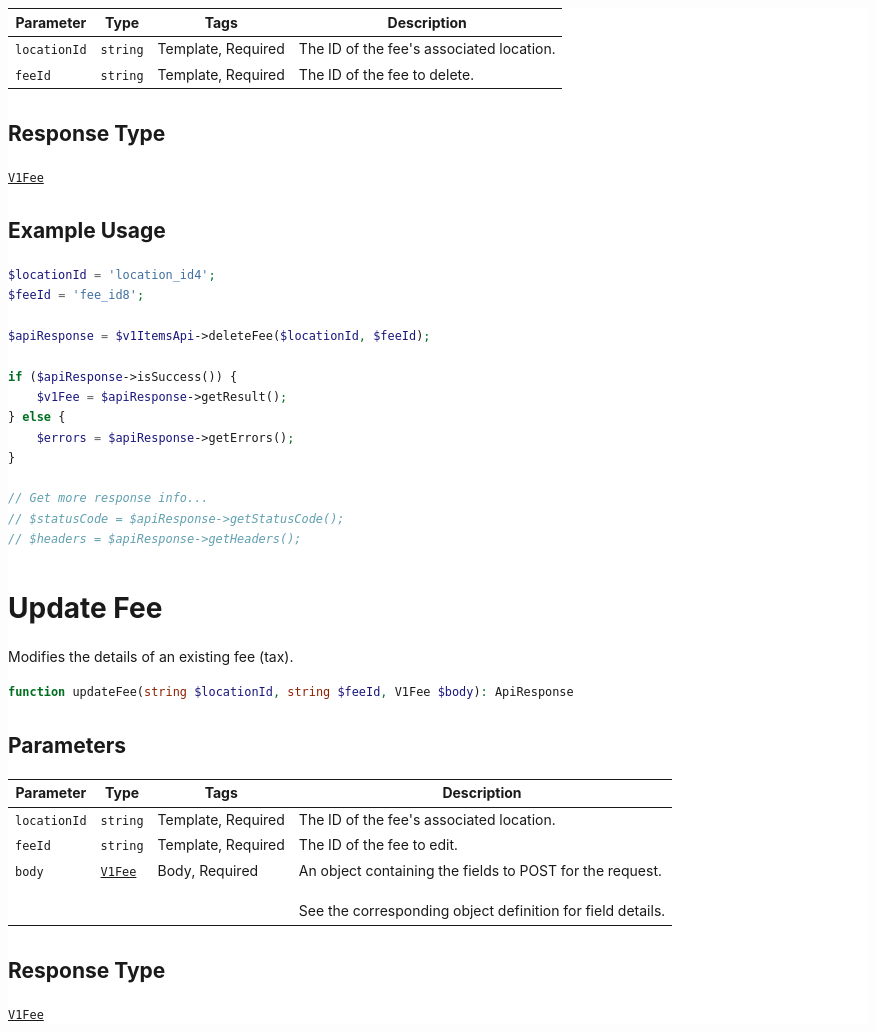 | Parameter | Type | Tags | Description |
|  --- | --- | --- | --- |
| `locationId` | `string` | Template, Required | The ID of the fee's associated location. |
| `feeId` | `string` | Template, Required | The ID of the fee to delete. |

## Response Type

[`V1Fee`](/doc/models/v1-fee.md)

## Example Usage

```php
$locationId = 'location_id4';
$feeId = 'fee_id8';

$apiResponse = $v1ItemsApi->deleteFee($locationId, $feeId);

if ($apiResponse->isSuccess()) {
    $v1Fee = $apiResponse->getResult();
} else {
    $errors = $apiResponse->getErrors();
}

// Get more response info...
// $statusCode = $apiResponse->getStatusCode();
// $headers = $apiResponse->getHeaders();
```


# Update Fee

Modifies the details of an existing fee (tax).

```php
function updateFee(string $locationId, string $feeId, V1Fee $body): ApiResponse
```

## Parameters

| Parameter | Type | Tags | Description |
|  --- | --- | --- | --- |
| `locationId` | `string` | Template, Required | The ID of the fee's associated location. |
| `feeId` | `string` | Template, Required | The ID of the fee to edit. |
| `body` | [`V1Fee`](/doc/models/v1-fee.md) | Body, Required | An object containing the fields to POST for the request.<br><br>See the corresponding object definition for field details. |

## Response Type

[`V1Fee`](/doc/models/v1-fee.md)
